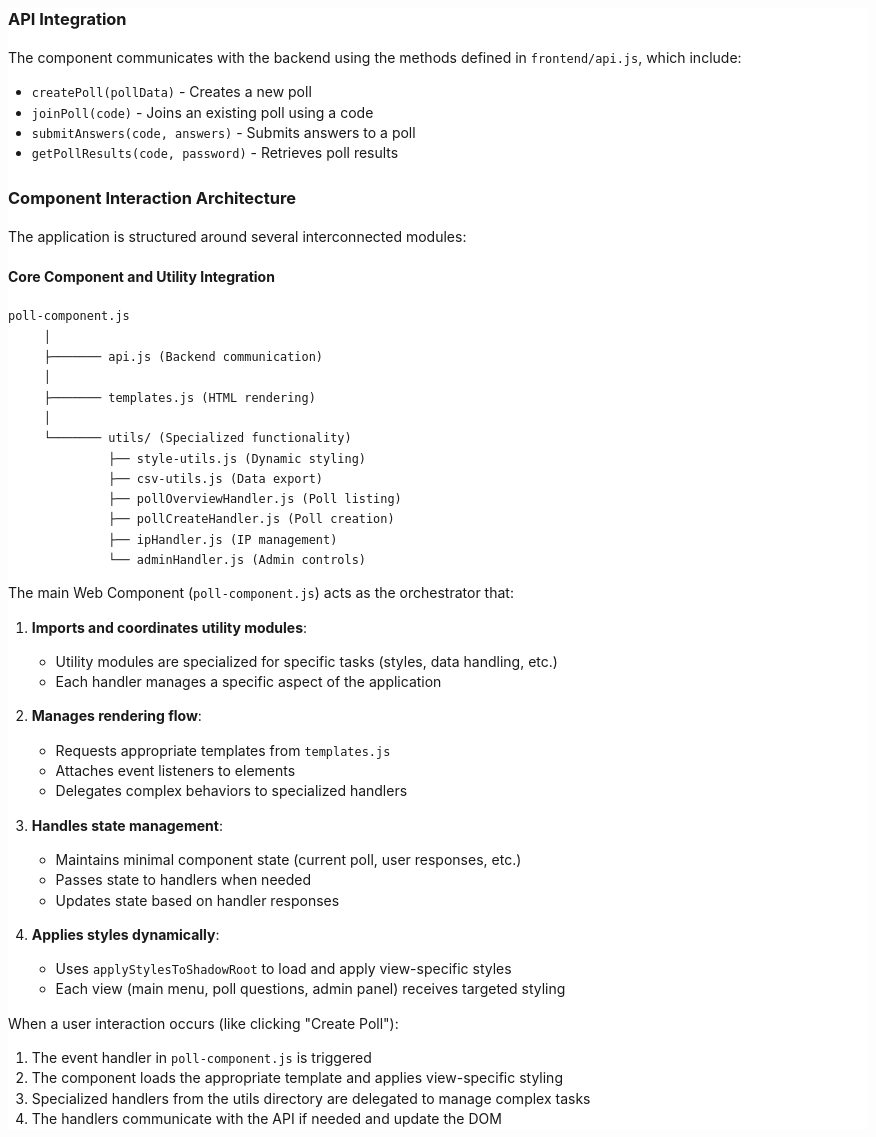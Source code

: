 ### API Integration

The component communicates with the backend using the methods defined in `frontend/api.js`, which include:

- `createPoll(pollData)` - Creates a new poll
- `joinPoll(code)` - Joins an existing poll using a code
- `submitAnswers(code, answers)` - Submits answers to a poll
- `getPollResults(code, password)` - Retrieves poll results

### Component Interaction Architecture

The application is structured around several interconnected modules:

#### Core Component and Utility Integration

```
poll-component.js
     │
     ├─────── api.js (Backend communication)
     │
     ├─────── templates.js (HTML rendering)
     │
     └─────── utils/ (Specialized functionality)
              ├── style-utils.js (Dynamic styling)
              ├── csv-utils.js (Data export)
              ├── pollOverviewHandler.js (Poll listing)
              ├── pollCreateHandler.js (Poll creation)
              ├── ipHandler.js (IP management)
              └── adminHandler.js (Admin controls)
```

The main Web Component (`poll-component.js`) acts as the orchestrator that:

1. **Imports and coordinates utility modules**:
   - Utility modules are specialized for specific tasks (styles, data handling, etc.)
   - Each handler manages a specific aspect of the application

2. **Manages rendering flow**:
   - Requests appropriate templates from `templates.js`
   - Attaches event listeners to elements
   - Delegates complex behaviors to specialized handlers

3. **Handles state management**:
   - Maintains minimal component state (current poll, user responses, etc.)
   - Passes state to handlers when needed
   - Updates state based on handler responses

4. **Applies styles dynamically**:
   - Uses `applyStylesToShadowRoot` to load and apply view-specific styles
   - Each view (main menu, poll questions, admin panel) receives targeted styling

When a user interaction occurs (like clicking "Create Poll"):
1. The event handler in `poll-component.js` is triggered
2. The component loads the appropriate template and applies view-specific styling
3. Specialized handlers from the utils directory are delegated to manage complex tasks
4. The handlers communicate with the API if needed and update the DOM
